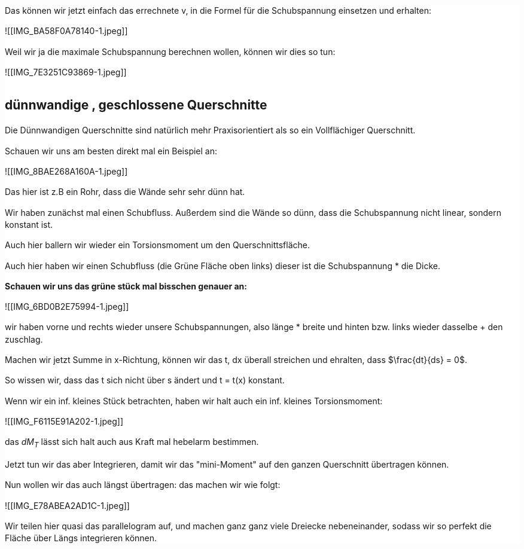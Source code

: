Das können wir jetzt einfach das errechnete v, in die Formel für die Schubspannung einsetzen und erhalten:

![[IMG_BA58F0A78140-1.jpeg]]

Weil wir ja die maximale Schubspannung berechnen wollen, können wir dies so tun:

![[IMG_7E3251C93869-1.jpeg]]


## dünnwandige , geschlossene Querschnitte

Die Dünnwandigen Querschnitte sind natürlich mehr Praxisorientiert als so ein Vollflächiger Querschnitt. 

Schauen wir uns am besten direkt mal ein Beispiel an:

![[IMG_8BAE268A160A-1.jpeg]]

Das hier ist z.B ein Rohr, dass die Wände sehr sehr dünn hat.

Wir haben zunächst mal einen Schubfluss. Außerdem sind die Wände so dünn, dass die Schubspannung nicht linear, sondern konstant ist.

Auch hier ballern wir wieder ein Torsionsmoment um den Querschnittsfläche.

Auch hier haben wir einen Schubfluss (die Grüne Fläche oben links) dieser ist die Schubspannung * die Dicke.

**Schauen wir uns das grüne stück mal bisschen genauer an:**

![[IMG_6BD0B2E75994-1.jpeg]]

wir haben vorne und rechts wieder unsere Schubspannungen, also länge * breite und hinten bzw. links wieder dasselbe + den zuschlag.

Machen wir jetzt Summe in x-Richtung, können wir das t, dx überall streichen und ehralten, dass $\frac{dt}{ds} = 0$.

So wissen wir, dass das t sich nicht über s ändert und t = t(x) konstant.

Wenn wir ein inf. kleines Stück betrachten, haben wir halt auch ein inf. kleines Torsionsmoment:

![[IMG_F6115E91A202-1.jpeg]]

das $dM_T$ lässt sich halt auch aus Kraft mal hebelarm bestimmen.


Jetzt tun wir das aber Integrieren, damit wir das "mini-Moment" auf den ganzen Querschnitt übertragen können.

Nun wollen wir das auch längst übertragen: das machen wir wie folgt:

![[IMG_E78ABEA2AD1C-1.jpeg]]

Wir teilen hier quasi das parallelogram auf, und machen ganz ganz viele Dreiecke nebeneinander, sodass wir so perfekt die Fläche über Längs integrieren können.
